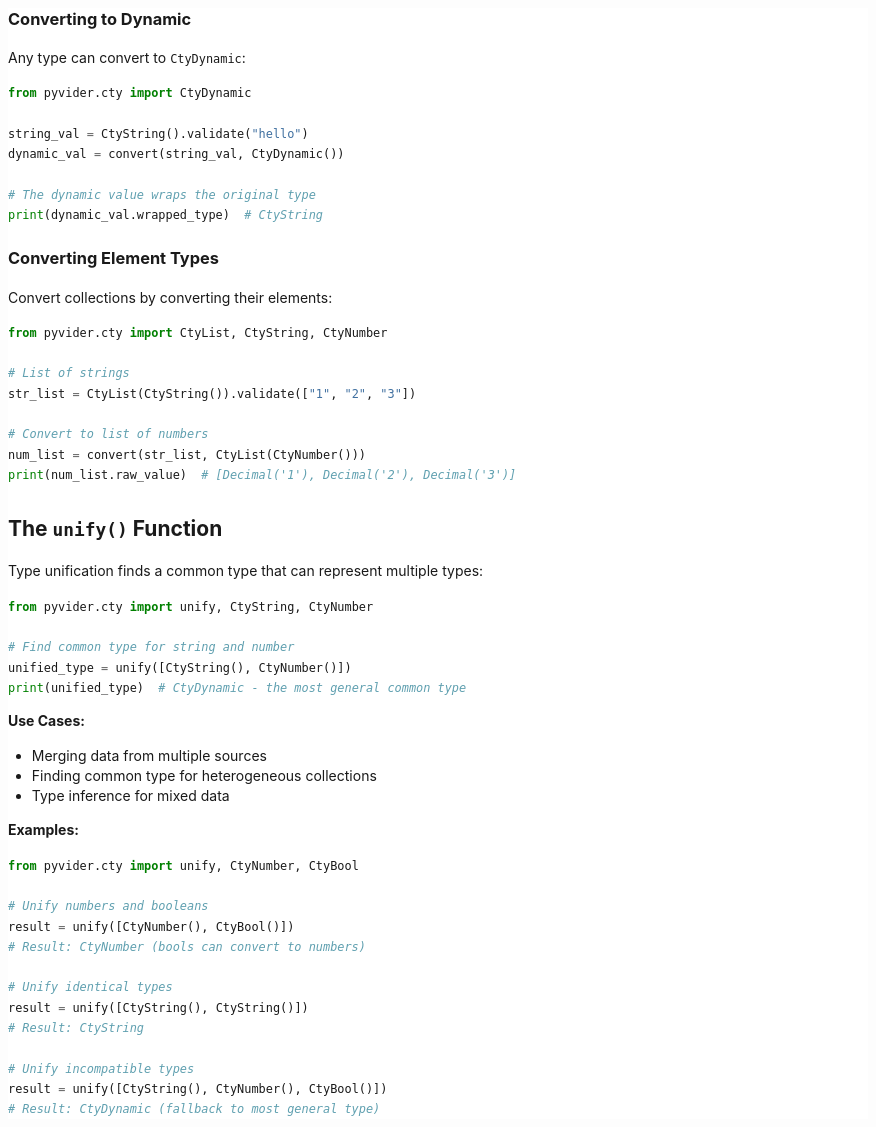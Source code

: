 ### Converting to Dynamic

Any type can convert to `CtyDynamic`:

```python
from pyvider.cty import CtyDynamic

string_val = CtyString().validate("hello")
dynamic_val = convert(string_val, CtyDynamic())

# The dynamic value wraps the original type
print(dynamic_val.wrapped_type)  # CtyString
```

### Converting Element Types

Convert collections by converting their elements:

```python
from pyvider.cty import CtyList, CtyString, CtyNumber

# List of strings
str_list = CtyList(CtyString()).validate(["1", "2", "3"])

# Convert to list of numbers
num_list = convert(str_list, CtyList(CtyNumber()))
print(num_list.raw_value)  # [Decimal('1'), Decimal('2'), Decimal('3')]
```

## The `unify()` Function

Type unification finds a common type that can represent multiple types:

```python
from pyvider.cty import unify, CtyString, CtyNumber

# Find common type for string and number
unified_type = unify([CtyString(), CtyNumber()])
print(unified_type)  # CtyDynamic - the most general common type
```

**Use Cases:**
- Merging data from multiple sources
- Finding common type for heterogeneous collections
- Type inference for mixed data

**Examples:**

```python
from pyvider.cty import unify, CtyNumber, CtyBool

# Unify numbers and booleans
result = unify([CtyNumber(), CtyBool()])
# Result: CtyNumber (bools can convert to numbers)

# Unify identical types
result = unify([CtyString(), CtyString()])
# Result: CtyString

# Unify incompatible types
result = unify([CtyString(), CtyNumber(), CtyBool()])
# Result: CtyDynamic (fallback to most general type)
```
